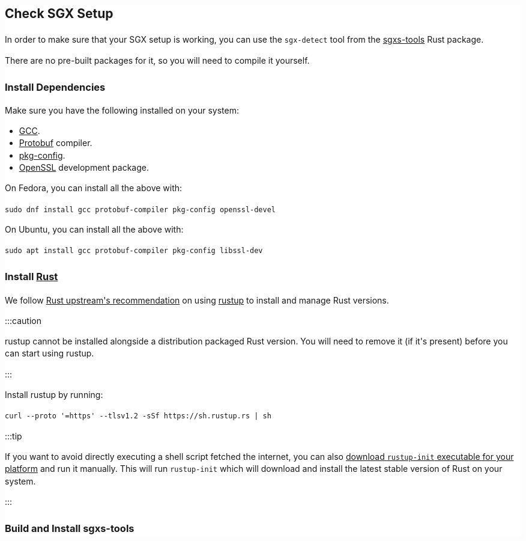 [these instructions]: #dcap-attestation-docker
[supports DCAP attestation]: #aesm-service
[Gracefully shutdown]: ../maintenance/shutting-down-a-node.md
[DCAP attestation]: #dcap-attestation
[Configure the Quote Provider]: #configuring-the-quote-provider
[attestation tool]: #oasis-attestation-tool

## Check SGX Setup

In order to make sure that your SGX setup is working, you can use the
`sgx-detect` tool from the [sgxs-tools](https://lib.rs/crates/sgxs-tools) Rust
package.

There are no pre-built packages for it, so you will need to compile it yourself.

### Install Dependencies

Make sure you have the following installed on your system:

* [GCC](https://gcc.gnu.org).
* [Protobuf](https://github.com/protocolbuffers/protobuf) compiler.
* [pkg-config](https://www.freedesktop.org/wiki/Software/pkg-config).
* [OpenSSL](https://www.openssl.org) development package.

On Fedora, you can install all the above with:

```
sudo dnf install gcc protobuf-compiler pkg-config openssl-devel
```

On Ubuntu, you can install all the above with:

```
sudo apt install gcc protobuf-compiler pkg-config libssl-dev
```

### Install [Rust](https://www.rust-lang.org)

We follow [Rust upstream's recommendation](https://www.rust-lang.org/tools/install)
on using [rustup](https://rustup.rs) to install and manage Rust versions.

:::caution

rustup cannot be installed alongside a distribution packaged Rust version. You
will need to remove it (if it's present) before you can start using rustup.

:::

Install rustup by running:

```
curl --proto '=https' --tlsv1.2 -sSf https://sh.rustup.rs | sh
```

:::tip

If you want to avoid directly executing a shell script fetched the internet, you
can also [download `rustup-init` executable for your platform](https://rust-lang.github.io/rustup/installation/other.html)
and run it manually. This will run `rustup-init` which will download and install
the latest stable version of Rust on your system.

:::

### Build and Install sgxs-tools


[Intel SGX]: https://www.intel.com/content/www/us/en/architecture-and-technology/software-guard-extensions.html
[Azure documentation]: https://learn.microsoft.com/en-us/azure/security/fundamentals/trusted-hardware-identity-management#how-do-i-use-intel-qpl-with-trusted-hardware-identity-management
[Alibaba Cloud documentation]: https://www.alibabacloud.com/help/en/ecs/user-guide/build-an-sgx-encrypted-computing-environment
[official Intel Instructions]: https://www.intel.com/content/www/us/en/developer/articles/guide/intel-software-guard-extensions-data-center-attestation-primitives-quick-install-guide.html
[the vSphere guide]: https://docs.vmware.com/en/VMware-vSphere/8.0/vsphere-vcenter-esxi-management/GUID-F16476FD-3B66-462F-B7FB-A456BEDC3549.html
[attestation tool]: https://github.com/oasisprotocol/tools/tree/main/attestation-tool#readme
[binary]: https://github.com/oasisprotocol/tools/releases
[dev-noexec]: #ensure-dev-is-not-mounted-with-the-noexec-option
[DCAP quote provider]: #configuring-the-quote-provider